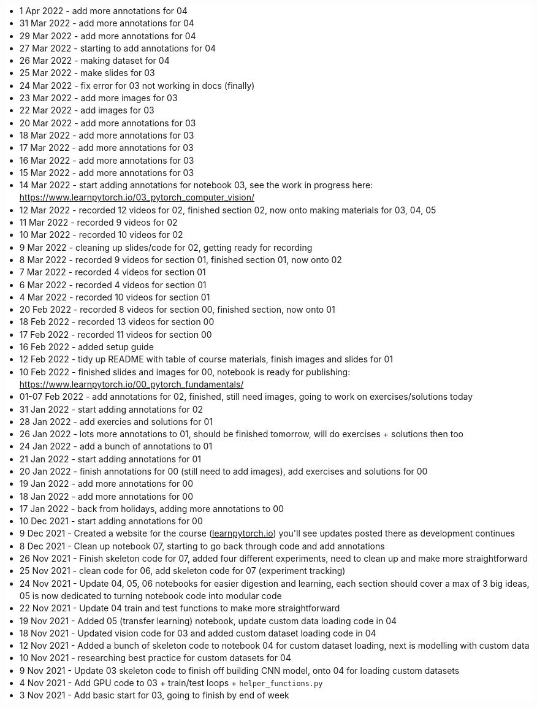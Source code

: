 * 1 Apr 2022 - add more annotations for 04
* 31 Mar 2022 - add more annotations for 04
* 29 Mar 2022 - add more annotations for 04
* 27 Mar 2022 - starting to add annotations for 04
* 26 Mar 2022 - making dataset for 04
* 25 Mar 2022 - make slides for 03
* 24 Mar 2022 - fix error for 03 not working in docs (finally)
* 23 Mar 2022 - add more images for 03
* 22 Mar 2022 - add images for 03
* 20 Mar 2022 - add more annotations for 03
* 18 Mar 2022 - add more annotations for 03
* 17 Mar 2022 - add more annotations for 03 
* 16 Mar 2022 - add more annotations for 03
* 15 Mar 2022 - add more annotations for 03
* 14 Mar 2022 - start adding annotations for notebook 03, see the work in progress here: https://www.learnpytorch.io/03_pytorch_computer_vision/
* 12 Mar 2022 - recorded 12 videos for 02, finished section 02, now onto making materials for 03, 04, 05
* 11 Mar 2022 - recorded 9 videos for 02
* 10 Mar 2022 - recorded 10 videos for 02
* 9 Mar 2022 - cleaning up slides/code for 02, getting ready for recording
* 8 Mar 2022 - recorded 9 videos for section 01, finished section 01, now onto 02
* 7 Mar 2022 - recorded 4 videos for section 01
* 6 Mar 2022 - recorded 4 videos for section 01
* 4 Mar 2022 - recorded 10 videos for section 01
* 20 Feb 2022 - recorded 8 videos for section 00, finished section, now onto 01
* 18 Feb 2022 - recorded 13 videos for section 00
* 17 Feb 2022 - recorded 11 videos for section 00 
* 16 Feb 2022 - added setup guide 
* 12 Feb 2022 - tidy up README with table of course materials, finish images and slides for 01
* 10 Feb 2022 - finished slides and images for 00, notebook is ready for publishing: https://www.learnpytorch.io/00_pytorch_fundamentals/
* 01-07 Feb 2022 - add annotations for 02, finished, still need images, going to work on exercises/solutions today 
* 31 Jan 2022 - start adding annotations for 02
* 28 Jan 2022 - add exercies and solutions for 01
* 26 Jan 2022 - lots more annotations to 01, should be finished tomorrow, will do exercises + solutions then too
* 24 Jan 2022 - add a bunch of annotations to 01
* 21 Jan 2022 - start adding annotations for 01 
* 20 Jan 2022 - finish annotations for 00 (still need to add images), add exercises and solutions for 00
* 19 Jan 2022 - add more annotations for 00
* 18 Jan 2022 - add more annotations for 00
* 17 Jan 2022 - back from holidays, adding more annotations to 00 
* 10 Dec 2021 - start adding annotations for 00
* 9 Dec 2021 - Created a website for the course ([learnpytorch.io](https://learnpytorch.io)) you'll see updates posted there as development continues 
* 8 Dec 2021 - Clean up notebook 07, starting to go back through code and add annotations
* 26 Nov 2021 - Finish skeleton code for 07, added four different experiments, need to clean up and make more straightforward
* 25 Nov 2021 - clean code for 06, add skeleton code for 07 (experiment tracking)
* 24 Nov 2021 - Update 04, 05, 06 notebooks for easier digestion and learning, each section should cover a max of 3 big ideas, 05 is now dedicated to turning notebook code into modular code 
* 22 Nov 2021 - Update 04 train and test functions to make more straightforward
* 19 Nov 2021 - Added 05 (transfer learning) notebook, update custom data loading code in 04
* 18 Nov 2021 - Updated vision code for 03 and added custom dataset loading code in 04
* 12 Nov 2021 - Added a bunch of skeleton code to notebook 04 for custom dataset loading, next is modelling with custom data
* 10 Nov 2021 - researching best practice for custom datasets for 04
* 9 Nov 2021 - Update 03 skeleton code to finish off building CNN model, onto 04 for loading custom datasets
* 4 Nov 2021 - Add GPU code to 03 + train/test loops + `helper_functions.py`
* 3 Nov 2021 - Add basic start for 03, going to finish by end of week